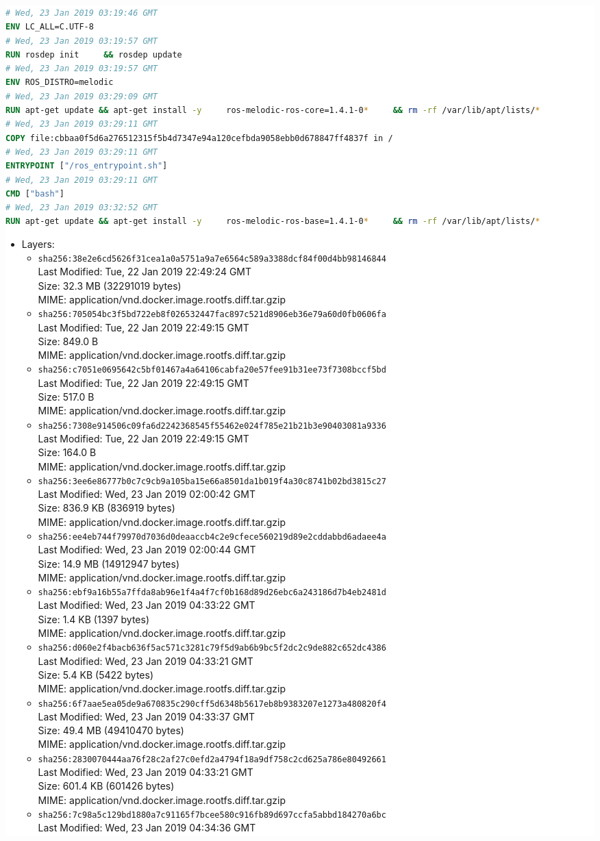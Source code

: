 ```dockerfile
# Wed, 23 Jan 2019 03:19:46 GMT
ENV LC_ALL=C.UTF-8
# Wed, 23 Jan 2019 03:19:57 GMT
RUN rosdep init     && rosdep update
# Wed, 23 Jan 2019 03:19:57 GMT
ENV ROS_DISTRO=melodic
# Wed, 23 Jan 2019 03:29:09 GMT
RUN apt-get update && apt-get install -y     ros-melodic-ros-core=1.4.1-0*     && rm -rf /var/lib/apt/lists/*
# Wed, 23 Jan 2019 03:29:11 GMT
COPY file:cbbaa0f5d6a276512315f5b4d7347e94a120cefbda9058ebb0d678847ff4837f in / 
# Wed, 23 Jan 2019 03:29:11 GMT
ENTRYPOINT ["/ros_entrypoint.sh"]
# Wed, 23 Jan 2019 03:29:11 GMT
CMD ["bash"]
# Wed, 23 Jan 2019 03:32:52 GMT
RUN apt-get update && apt-get install -y     ros-melodic-ros-base=1.4.1-0*     && rm -rf /var/lib/apt/lists/*
```

-	Layers:
	-	`sha256:38e2e6cd5626f31cea1a0a5751a9a7e6564c589a3388dcf84f00d4bb98146844`  
		Last Modified: Tue, 22 Jan 2019 22:49:24 GMT  
		Size: 32.3 MB (32291019 bytes)  
		MIME: application/vnd.docker.image.rootfs.diff.tar.gzip
	-	`sha256:705054bc3f5bd722eb8f026532447fac897c521d8906eb36e79a60d0fb0606fa`  
		Last Modified: Tue, 22 Jan 2019 22:49:15 GMT  
		Size: 849.0 B  
		MIME: application/vnd.docker.image.rootfs.diff.tar.gzip
	-	`sha256:c7051e0695642c5bf01467a4a64106cabfa20e57fee91b31ee73f7308bccf5bd`  
		Last Modified: Tue, 22 Jan 2019 22:49:15 GMT  
		Size: 517.0 B  
		MIME: application/vnd.docker.image.rootfs.diff.tar.gzip
	-	`sha256:7308e914506c09fa6d2242368545f55462e024f785e21b21b3e90403081a9336`  
		Last Modified: Tue, 22 Jan 2019 22:49:15 GMT  
		Size: 164.0 B  
		MIME: application/vnd.docker.image.rootfs.diff.tar.gzip
	-	`sha256:3ee6e86777b0c7c9cb9a105ba15e66a8501da1b019f4a30c8741b02bd3815c27`  
		Last Modified: Wed, 23 Jan 2019 02:00:42 GMT  
		Size: 836.9 KB (836919 bytes)  
		MIME: application/vnd.docker.image.rootfs.diff.tar.gzip
	-	`sha256:ee4eb744f79970d7036d0deaaccb4c2e9cfece560219d89e2cddabbd6adaee4a`  
		Last Modified: Wed, 23 Jan 2019 02:00:44 GMT  
		Size: 14.9 MB (14912947 bytes)  
		MIME: application/vnd.docker.image.rootfs.diff.tar.gzip
	-	`sha256:ebf9a16b55a7ffda8ab96e1f4a4f7cf0b168d89d26ebc6a243186d7b4eb2481d`  
		Last Modified: Wed, 23 Jan 2019 04:33:22 GMT  
		Size: 1.4 KB (1397 bytes)  
		MIME: application/vnd.docker.image.rootfs.diff.tar.gzip
	-	`sha256:d060e2f4bacb636f5ac571c3281c79f5d9ab6b9bc5f2dc2c9de882c652dc4386`  
		Last Modified: Wed, 23 Jan 2019 04:33:21 GMT  
		Size: 5.4 KB (5422 bytes)  
		MIME: application/vnd.docker.image.rootfs.diff.tar.gzip
	-	`sha256:6f7aae5ea05de9a670835c290cff5d6348b5617eb8b9383207e1273a480820f4`  
		Last Modified: Wed, 23 Jan 2019 04:33:37 GMT  
		Size: 49.4 MB (49410470 bytes)  
		MIME: application/vnd.docker.image.rootfs.diff.tar.gzip
	-	`sha256:2830070444aa76f28c2af27c0efd2a4794f18a9df758c2cd625a786e80492661`  
		Last Modified: Wed, 23 Jan 2019 04:33:21 GMT  
		Size: 601.4 KB (601426 bytes)  
		MIME: application/vnd.docker.image.rootfs.diff.tar.gzip
	-	`sha256:7c98a5c129bd1880a7c91165f7bcee580c916fb89d697ccfa5abbd184270a6bc`  
		Last Modified: Wed, 23 Jan 2019 04:34:36 GMT  
